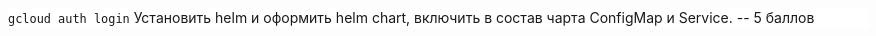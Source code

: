 ```gcloud auth login```
Установить helm и оформить helm chart, включить в состав чарта ConfigMap и Service. -- 5 баллов









